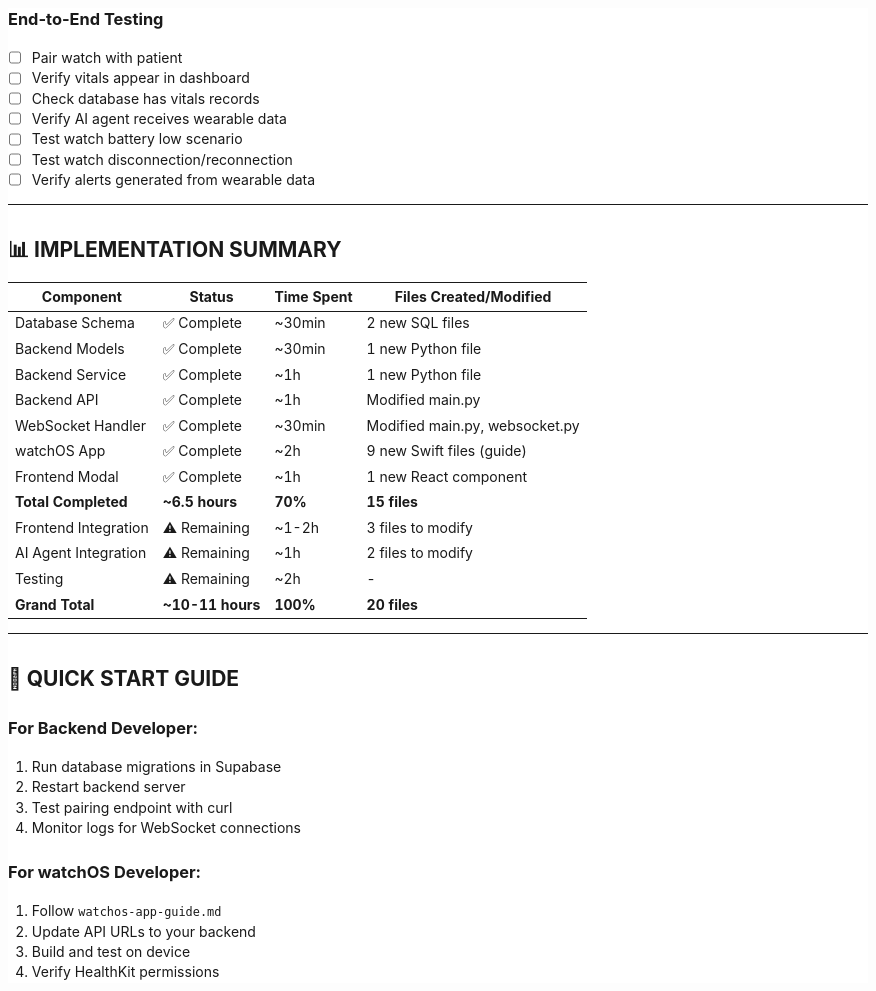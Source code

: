 ### End-to-End Testing
- [ ] Pair watch with patient
- [ ] Verify vitals appear in dashboard
- [ ] Check database has vitals records
- [ ] Verify AI agent receives wearable data
- [ ] Test watch battery low scenario
- [ ] Test watch disconnection/reconnection
- [ ] Verify alerts generated from wearable data

---

## 📊 IMPLEMENTATION SUMMARY

| Component | Status | Time Spent | Files Created/Modified |
|-----------|--------|------------|------------------------|
| Database Schema | ✅ Complete | ~30min | 2 new SQL files |
| Backend Models | ✅ Complete | ~30min | 1 new Python file |
| Backend Service | ✅ Complete | ~1h | 1 new Python file |
| Backend API | ✅ Complete | ~1h | Modified main.py |
| WebSocket Handler | ✅ Complete | ~30min | Modified main.py, websocket.py |
| watchOS App | ✅ Complete | ~2h | 9 new Swift files (guide) |
| Frontend Modal | ✅ Complete | ~1h | 1 new React component |
| **Total Completed** | **~6.5 hours** | **70%** | **15 files** |
| Frontend Integration | ⚠️ Remaining | ~1-2h | 3 files to modify |
| AI Agent Integration | ⚠️ Remaining | ~1h | 2 files to modify |
| Testing | ⚠️ Remaining | ~2h | - |
| **Grand Total** | **~10-11 hours** | **100%** | **20 files** |

---

## 🚀 QUICK START GUIDE

### For Backend Developer:
1. Run database migrations in Supabase
2. Restart backend server
3. Test pairing endpoint with curl
4. Monitor logs for WebSocket connections

### For watchOS Developer:
1. Follow `watchos-app-guide.md`
2. Update API URLs to your backend
3. Build and test on device
4. Verify HealthKit permissions
